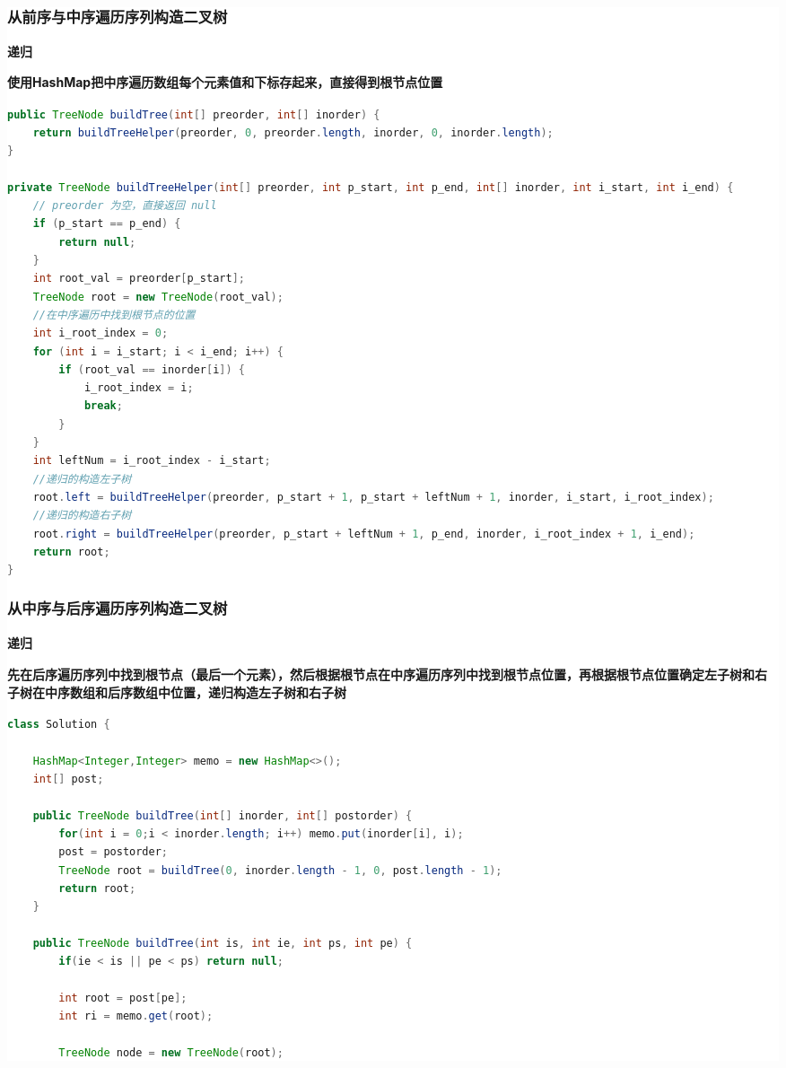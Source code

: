 

### 从前序与中序遍历序列构造二叉树

**递归**

**使用HashMap把中序遍历数组每个元素值和下标存起来，直接得到根节点位置**

```java
public TreeNode buildTree(int[] preorder, int[] inorder) {
    return buildTreeHelper(preorder, 0, preorder.length, inorder, 0, inorder.length);
}

private TreeNode buildTreeHelper(int[] preorder, int p_start, int p_end, int[] inorder, int i_start, int i_end) {
    // preorder 为空，直接返回 null
    if (p_start == p_end) {
        return null;
    }
    int root_val = preorder[p_start];
    TreeNode root = new TreeNode(root_val);
    //在中序遍历中找到根节点的位置
    int i_root_index = 0;
    for (int i = i_start; i < i_end; i++) {
        if (root_val == inorder[i]) {
            i_root_index = i;
            break;
        }
    }
    int leftNum = i_root_index - i_start;
    //递归的构造左子树
    root.left = buildTreeHelper(preorder, p_start + 1, p_start + leftNum + 1, inorder, i_start, i_root_index);
    //递归的构造右子树
    root.right = buildTreeHelper(preorder, p_start + leftNum + 1, p_end, inorder, i_root_index + 1, i_end);
    return root;
}
```



### 从中序与后序遍历序列构造二叉树

**递归**

**先在后序遍历序列中找到根节点（最后一个元素），然后根据根节点在中序遍历序列中找到根节点位置，再根据根节点位置确定左子树和右子树在中序数组和后序数组中位置，递归构造左子树和右子树**

```java
class Solution {

    HashMap<Integer,Integer> memo = new HashMap<>();
    int[] post;

    public TreeNode buildTree(int[] inorder, int[] postorder) {
        for(int i = 0;i < inorder.length; i++) memo.put(inorder[i], i);
        post = postorder;
        TreeNode root = buildTree(0, inorder.length - 1, 0, post.length - 1);
        return root;
    }

    public TreeNode buildTree(int is, int ie, int ps, int pe) {
        if(ie < is || pe < ps) return null;

        int root = post[pe];
        int ri = memo.get(root);

        TreeNode node = new TreeNode(root);
```